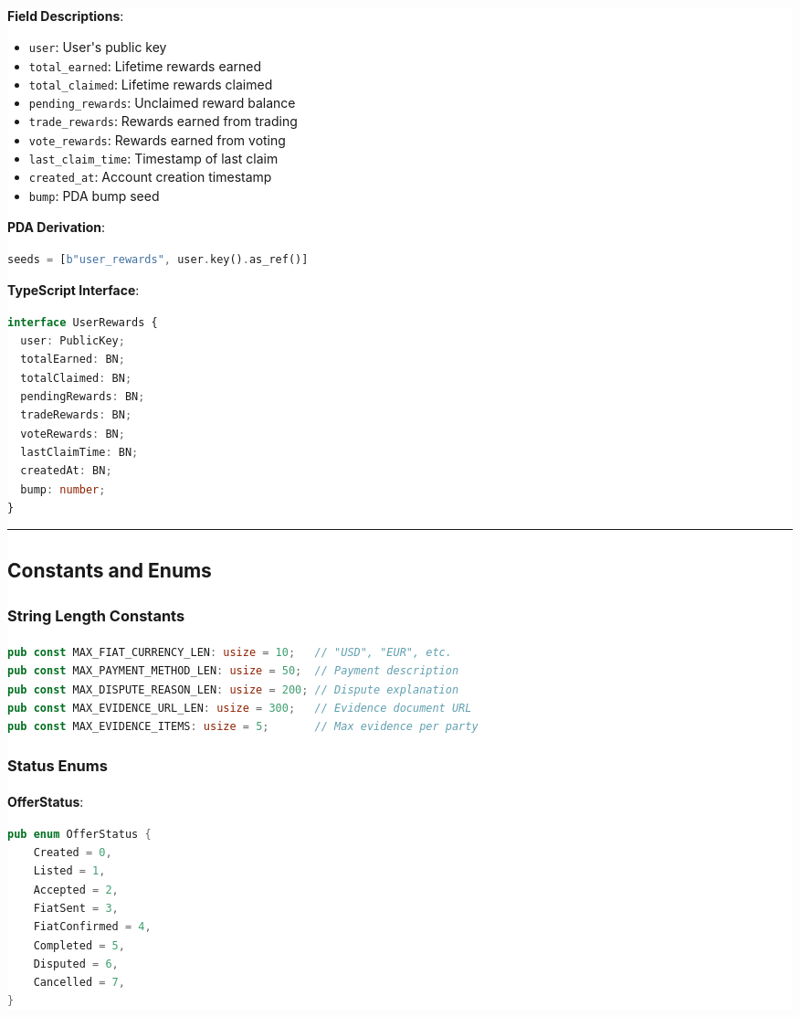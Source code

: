 **Field Descriptions**:
- `user`: User's public key
- `total_earned`: Lifetime rewards earned
- `total_claimed`: Lifetime rewards claimed
- `pending_rewards`: Unclaimed reward balance
- `trade_rewards`: Rewards earned from trading
- `vote_rewards`: Rewards earned from voting
- `last_claim_time`: Timestamp of last claim
- `created_at`: Account creation timestamp
- `bump`: PDA bump seed

**PDA Derivation**:
```rust
seeds = [b"user_rewards", user.key().as_ref()]
```

**TypeScript Interface**:
```typescript
interface UserRewards {
  user: PublicKey;
  totalEarned: BN;
  totalClaimed: BN;
  pendingRewards: BN;
  tradeRewards: BN;
  voteRewards: BN;
  lastClaimTime: BN;
  createdAt: BN;
  bump: number;
}
```

---

## Constants and Enums

### String Length Constants

```rust
pub const MAX_FIAT_CURRENCY_LEN: usize = 10;   // "USD", "EUR", etc.
pub const MAX_PAYMENT_METHOD_LEN: usize = 50;  // Payment description
pub const MAX_DISPUTE_REASON_LEN: usize = 200; // Dispute explanation
pub const MAX_EVIDENCE_URL_LEN: usize = 300;   // Evidence document URL
pub const MAX_EVIDENCE_ITEMS: usize = 5;       // Max evidence per party
```

### Status Enums

**OfferStatus**:
```rust
pub enum OfferStatus {
    Created = 0,
    Listed = 1,
    Accepted = 2,
    FiatSent = 3,
    FiatConfirmed = 4,
    Completed = 5,
    Disputed = 6,
    Cancelled = 7,
}
```
